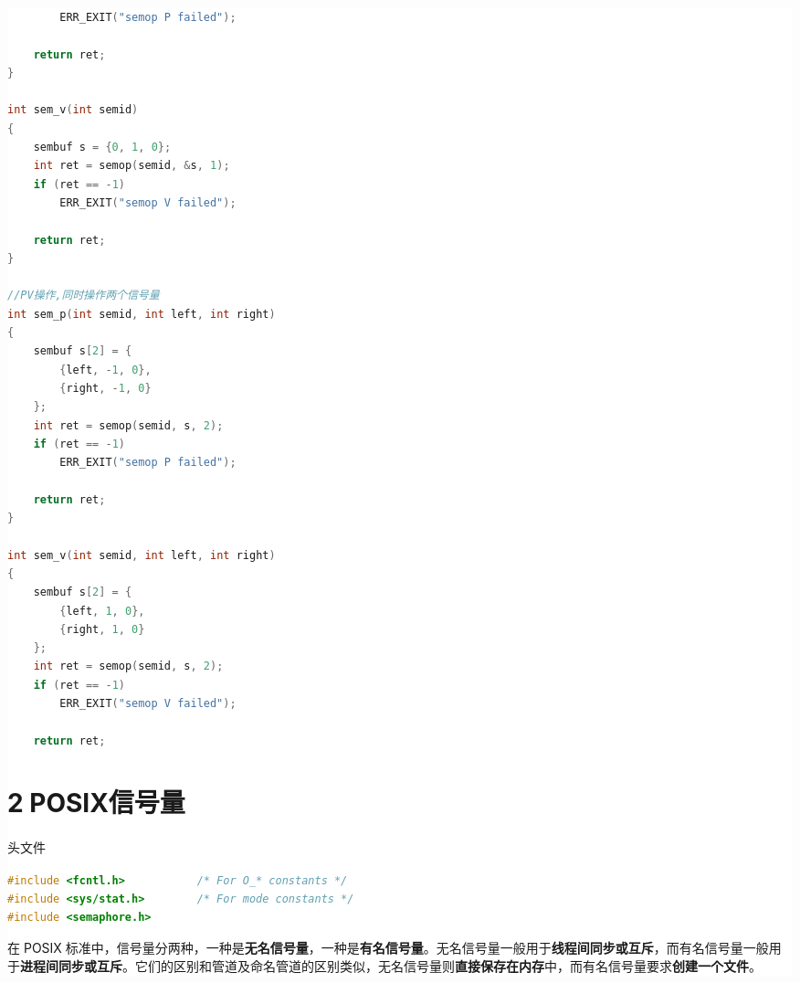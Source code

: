 ```c
        ERR_EXIT("semop P failed");

    return ret;
}

int sem_v(int semid)
{
    sembuf s = {0, 1, 0};
    int ret = semop(semid, &s, 1);
    if (ret == -1)
        ERR_EXIT("semop V failed");

    return ret;
}

//PV操作,同时操作两个信号量
int sem_p(int semid, int left, int right)
{
    sembuf s[2] = {
        {left, -1, 0}, 
        {right, -1, 0}
    };
    int ret = semop(semid, s, 2);
    if (ret == -1)
        ERR_EXIT("semop P failed");

    return ret;
}

int sem_v(int semid, int left, int right)
{
    sembuf s[2] = {
        {left, 1, 0}, 
        {right, 1, 0}
    };
    int ret = semop(semid, s, 2);
    if (ret == -1)
        ERR_EXIT("semop V failed");

    return ret;
```

# 2 POSIX信号量
头文件
```c
#include <fcntl.h>           /* For O_* constants */
#include <sys/stat.h>        /* For mode constants */
#include <semaphore.h>
```
在 POSIX 标准中，信号量分两种，一种是**无名信号量**，一种是**有名信号量**。无名信号量一般用于**线程间同步或互斥**，而有名信号量一般用于**进程间同步或互斥**。它们的区别和管道及命名管道的区别类似，无名信号量则**直接保存在内存**中，而有名信号量要求**创建一个文件**。
